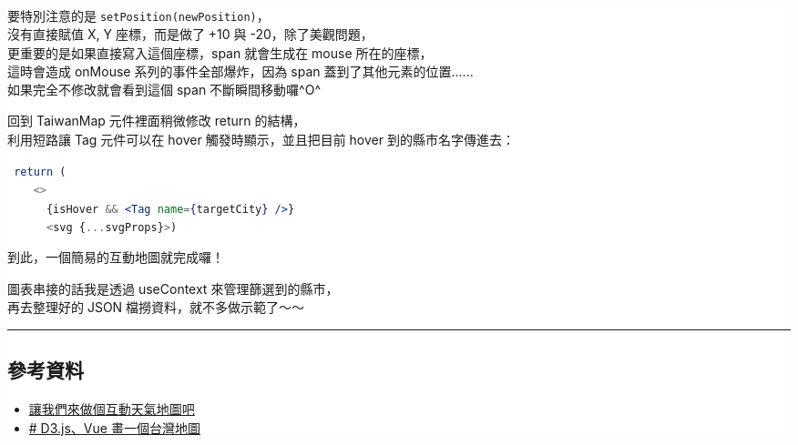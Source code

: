 要特別注意的是 `setPosition(newPosition)`，  
沒有直接賦值 X, Y 座標，而是做了 +10 與 -20，除了美觀問題，  
更重要的是如果直接寫入這個座標，span 就會生成在 mouse 所在的座標，  
這時會造成 onMouse 系列的事件全部爆炸，因為 span 蓋到了其他元素的位置......  
如果完全不修改就會看到這個 span 不斷瞬間移動囉^O^

回到 TaiwanMap 元件裡面稍微修改 return 的結構，  
利用短路讓 Tag 元件可以在 hover 觸發時顯示，並且把目前 hover 到的縣市名字傳進去：

```jsx
 return (
    <>
      {isHover && <Tag name={targetCity} />}
      <svg {...svgProps}>)
```

到此，一個簡易的互動地圖就完成囉！

圖表串接的話我是透過 useContext 來管理篩選到的縣市，  
再去整理好的 JSON 檔撈資料，就不多做示範了～～

---

## 參考資料

- [讓我們來做個互動天氣地圖吧](https://creativecoding.in/2020/03/28/%E8%AE%93%E6%88%91%E5%80%91%E4%BE%86%E5%81%9A%E5%80%8B%E4%BA%92%E5%8B%95%E5%A4%A9%E6%B0%A3%E5%9C%B0%E5%9C%96%E5%90%A7%EF%BC%81%EF%BC%88%E7%9B%B4%E6%92%AD%E7%AD%86%E8%A8%98%EF%BC%89/)
- [# D3.js、Vue 畫一個台灣地圖](https://www.letswrite.tw/d3-vue-taiwan-map/)
